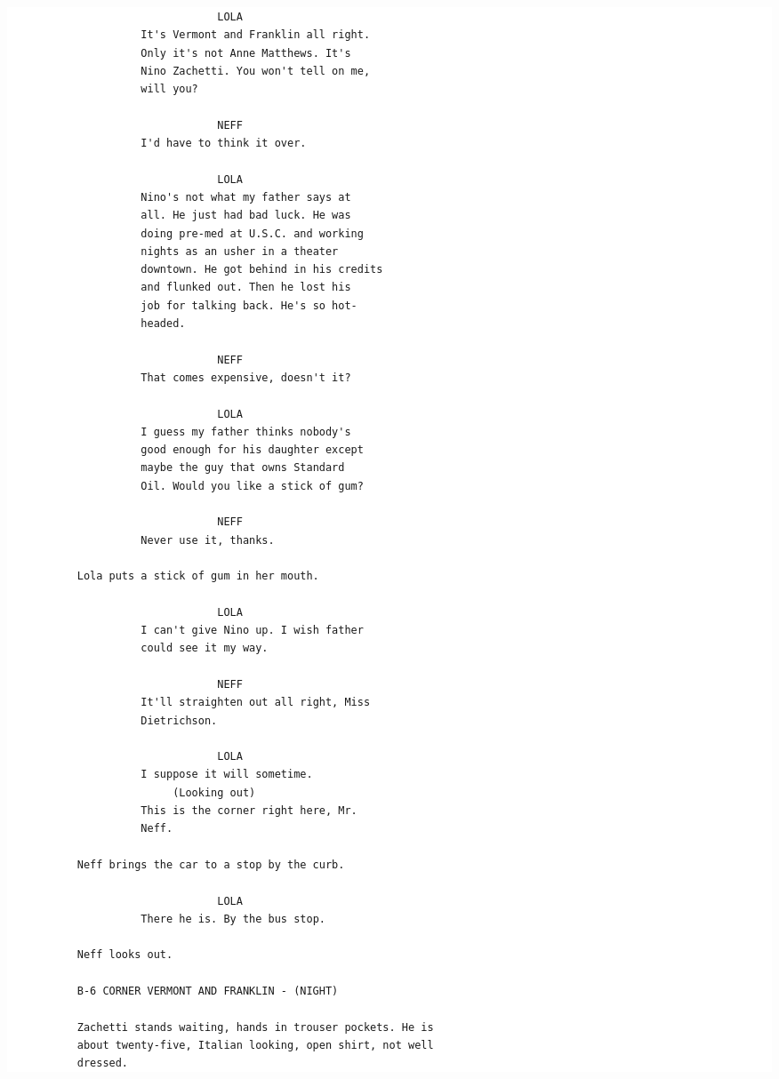                                      LOLA
                         It's Vermont and Franklin all right. 
                         Only it's not Anne Matthews. It's 
                         Nino Zachetti. You won't tell on me, 
                         will you?

                                     NEFF
                         I'd have to think it over.

                                     LOLA
                         Nino's not what my father says at 
                         all. He just had bad luck. He was 
                         doing pre-med at U.S.C. and working 
                         nights as an usher in a theater 
                         downtown. He got behind in his credits 
                         and flunked out. Then he lost his 
                         job for talking back. He's so hot-
                         headed.

                                     NEFF
                         That comes expensive, doesn't it?

                                     LOLA
                         I guess my father thinks nobody's 
                         good enough for his daughter except 
                         maybe the guy that owns Standard 
                         Oil. Would you like a stick of gum?

                                     NEFF
                         Never use it, thanks.

               Lola puts a stick of gum in her mouth.

                                     LOLA
                         I can't give Nino up. I wish father 
                         could see it my way.

                                     NEFF
                         It'll straighten out all right, Miss 
                         Dietrichson.

                                     LOLA
                         I suppose it will sometime.
                              (Looking out)
                         This is the corner right here, Mr. 
                         Neff.

               Neff brings the car to a stop by the curb.

                                     LOLA
                         There he is. By the bus stop.

               Neff looks out.

               B-6 CORNER VERMONT AND FRANKLIN - (NIGHT)

               Zachetti stands waiting, hands in trouser pockets. He is 
               about twenty-five, Italian looking, open shirt, not well 
               dressed.
